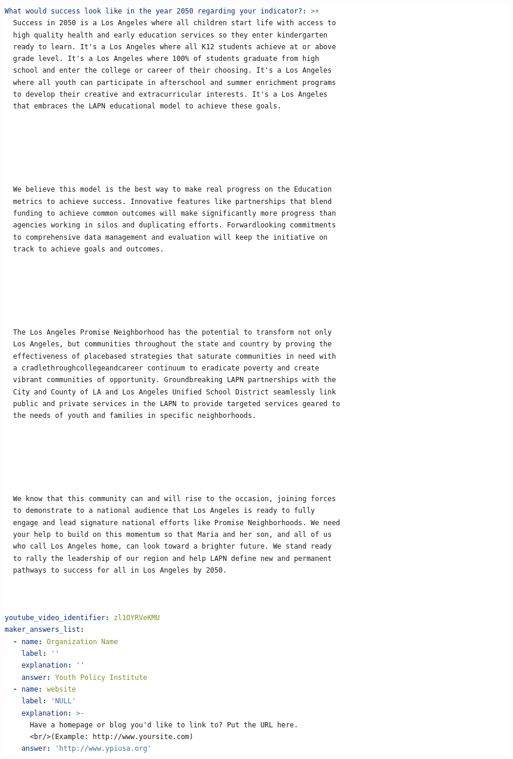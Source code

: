 ```yaml
What would success look like in the year 2050 regarding your indicator?: >+
  Success in 2050 is a Los Angeles where all children start life with access to
  high quality health and early education services so they enter kindergarten
  ready to learn. It's a Los Angeles where all K12 students achieve at or above
  grade level. It's a Los Angeles where 100% of students graduate from high
  school and enter the college or career of their choosing. It's a Los Angeles
  where all youth can participate in afterschool and summer enrichment programs
  to develop their creative and extracurricular interests. It's a Los Angeles
  that embraces the LAPN educational model to achieve these goals.






  We believe this model is the best way to make real progress on the Education
  metrics to achieve success. Innovative features like partnerships that blend
  funding to achieve common outcomes will make significantly more progress than
  agencies working in silos and duplicating efforts. Forwardlooking commitments
  to comprehensive data management and evaluation will keep the initiative on
  track to achieve goals and outcomes. 






  The Los Angeles Promise Neighborhood has the potential to transform not only
  Los Angeles, but communities throughout the state and country by proving the
  effectiveness of placebased strategies that saturate communities in need with
  a cradlethroughcollegeandcareer continuum to eradicate poverty and create
  vibrant communities of opportunity. Groundbreaking LAPN partnerships with the
  City and County of LA and Los Angeles Unified School District seamlessly link
  public and private services in the LAPN to provide targeted services geared to
  the needs of youth and families in specific neighborhoods. 






  We know that this community can and will rise to the occasion, joining forces
  to demonstrate to a national audience that Los Angeles is ready to fully
  engage and lead signature national efforts like Promise Neighborhoods. We need
  your help to build on this momentum so that Maria and her son, and all of us
  who call Los Angeles home, can look toward a brighter future. We stand ready
  to rally the leadership of our region and help LAPN define new and permanent
  pathways to success for all in Los Angeles by 2050.



youtube_video_identifier: zl1OYRVeKMU
maker_answers_list:
  - name: Organization Name
    label: ''
    explanation: ''
    answer: Youth Policy Institute
  - name: website
    label: 'NULL'
    explanation: >-
      Have a homepage or blog you'd like to link to? Put the URL here.
      <br/>(Example: http://www.yoursite.com)
    answer: 'http://www.ypiusa.org'
```